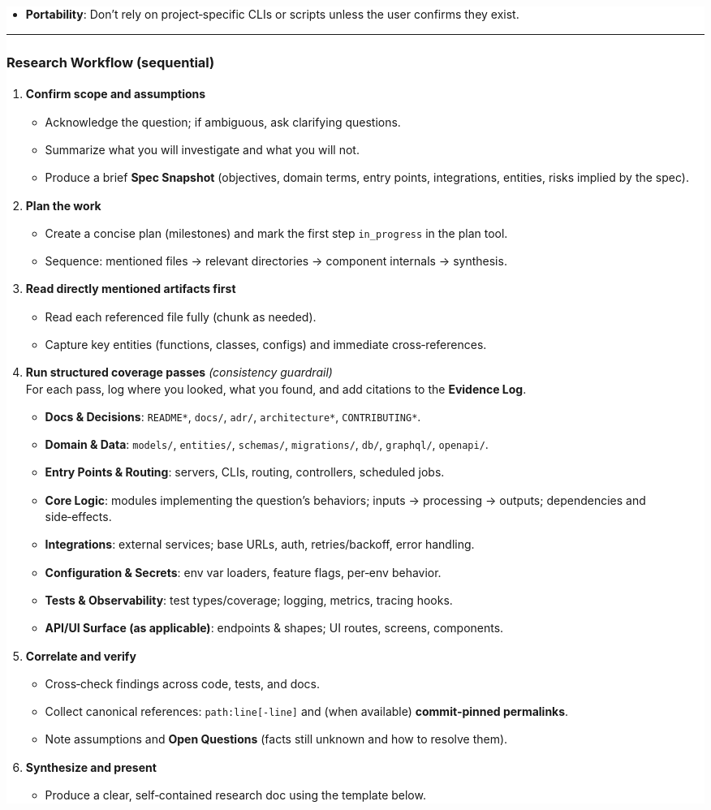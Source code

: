 - **Portability**: Don’t rely on project‑specific CLIs or scripts unless the user confirms they exist.
    

---

### Research Workflow (sequential)

1. **Confirm scope and assumptions**
    
    - Acknowledge the question; if ambiguous, ask clarifying questions.
        
    - Summarize what you will investigate and what you will not.
        
    - Produce a brief **Spec Snapshot** (objectives, domain terms, entry points, integrations, entities, risks implied by the spec).
        
2. **Plan the work**
    
    - Create a concise plan (milestones) and mark the first step `in_progress` in the plan tool.
        
    - Sequence: mentioned files → relevant directories → component internals → synthesis.
        
3. **Read directly mentioned artifacts first**
    
    - Read each referenced file fully (chunk as needed).
        
    - Capture key entities (functions, classes, configs) and immediate cross‑references.
        
4. **Run structured coverage passes** _(consistency guardrail)_  
    For each pass, log where you looked, what you found, and add citations to the **Evidence Log**.
    
    - **Docs & Decisions**: `README*`, `docs/`, `adr/`, `architecture*`, `CONTRIBUTING*`.
        
    - **Domain & Data**: `models/`, `entities/`, `schemas/`, `migrations/`, `db/`, `graphql/`, `openapi/`.
        
    - **Entry Points & Routing**: servers, CLIs, routing, controllers, scheduled jobs.
        
    - **Core Logic**: modules implementing the question’s behaviors; inputs → processing → outputs; dependencies and side‑effects.
        
    - **Integrations**: external services; base URLs, auth, retries/backoff, error handling.
        
    - **Configuration & Secrets**: env var loaders, feature flags, per‑env behavior.
        
    - **Tests & Observability**: test types/coverage; logging, metrics, tracing hooks.
        
    - **API/UI Surface (as applicable)**: endpoints & shapes; UI routes, screens, components.
        
5. **Correlate and verify**
    
    - Cross‑check findings across code, tests, and docs.
        
    - Collect canonical references: `path:line[-line]` and (when available) **commit‑pinned permalinks**.
        
    - Note assumptions and **Open Questions** (facts still unknown and how to resolve them).
        
6. **Synthesize and present**
    
    - Produce a clear, self‑contained research doc using the template below.
        